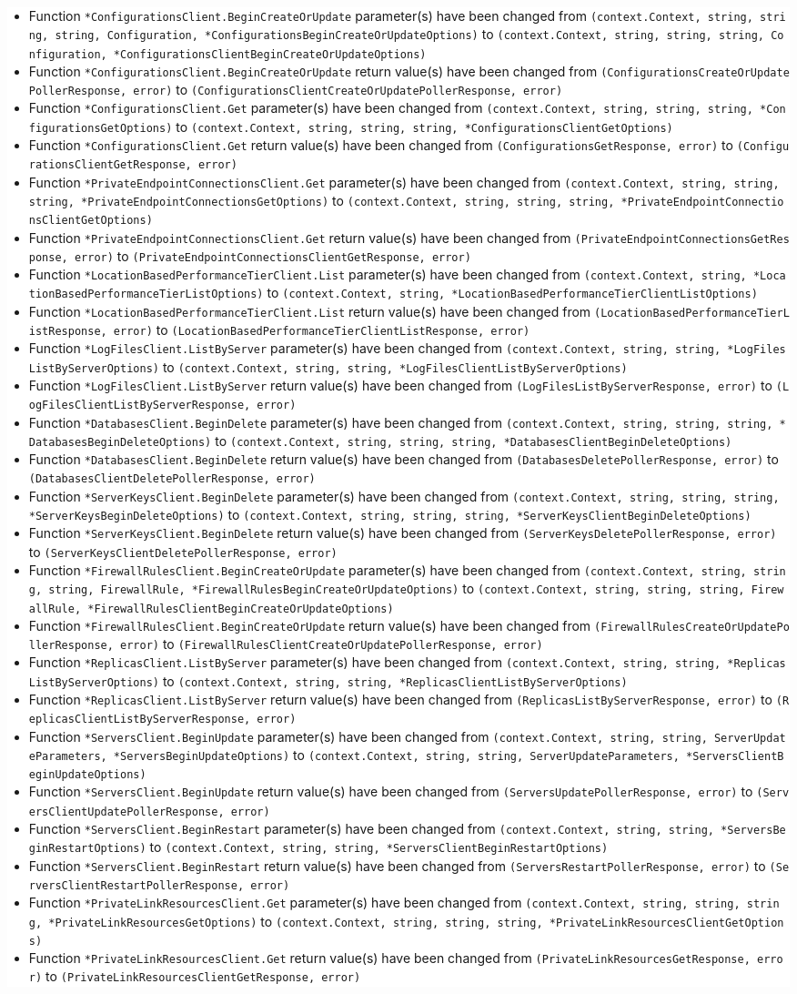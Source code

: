 - Function `*ConfigurationsClient.BeginCreateOrUpdate` parameter(s) have been changed from `(context.Context, string, string, string, Configuration, *ConfigurationsBeginCreateOrUpdateOptions)` to `(context.Context, string, string, string, Configuration, *ConfigurationsClientBeginCreateOrUpdateOptions)`
- Function `*ConfigurationsClient.BeginCreateOrUpdate` return value(s) have been changed from `(ConfigurationsCreateOrUpdatePollerResponse, error)` to `(ConfigurationsClientCreateOrUpdatePollerResponse, error)`
- Function `*ConfigurationsClient.Get` parameter(s) have been changed from `(context.Context, string, string, string, *ConfigurationsGetOptions)` to `(context.Context, string, string, string, *ConfigurationsClientGetOptions)`
- Function `*ConfigurationsClient.Get` return value(s) have been changed from `(ConfigurationsGetResponse, error)` to `(ConfigurationsClientGetResponse, error)`
- Function `*PrivateEndpointConnectionsClient.Get` parameter(s) have been changed from `(context.Context, string, string, string, *PrivateEndpointConnectionsGetOptions)` to `(context.Context, string, string, string, *PrivateEndpointConnectionsClientGetOptions)`
- Function `*PrivateEndpointConnectionsClient.Get` return value(s) have been changed from `(PrivateEndpointConnectionsGetResponse, error)` to `(PrivateEndpointConnectionsClientGetResponse, error)`
- Function `*LocationBasedPerformanceTierClient.List` parameter(s) have been changed from `(context.Context, string, *LocationBasedPerformanceTierListOptions)` to `(context.Context, string, *LocationBasedPerformanceTierClientListOptions)`
- Function `*LocationBasedPerformanceTierClient.List` return value(s) have been changed from `(LocationBasedPerformanceTierListResponse, error)` to `(LocationBasedPerformanceTierClientListResponse, error)`
- Function `*LogFilesClient.ListByServer` parameter(s) have been changed from `(context.Context, string, string, *LogFilesListByServerOptions)` to `(context.Context, string, string, *LogFilesClientListByServerOptions)`
- Function `*LogFilesClient.ListByServer` return value(s) have been changed from `(LogFilesListByServerResponse, error)` to `(LogFilesClientListByServerResponse, error)`
- Function `*DatabasesClient.BeginDelete` parameter(s) have been changed from `(context.Context, string, string, string, *DatabasesBeginDeleteOptions)` to `(context.Context, string, string, string, *DatabasesClientBeginDeleteOptions)`
- Function `*DatabasesClient.BeginDelete` return value(s) have been changed from `(DatabasesDeletePollerResponse, error)` to `(DatabasesClientDeletePollerResponse, error)`
- Function `*ServerKeysClient.BeginDelete` parameter(s) have been changed from `(context.Context, string, string, string, *ServerKeysBeginDeleteOptions)` to `(context.Context, string, string, string, *ServerKeysClientBeginDeleteOptions)`
- Function `*ServerKeysClient.BeginDelete` return value(s) have been changed from `(ServerKeysDeletePollerResponse, error)` to `(ServerKeysClientDeletePollerResponse, error)`
- Function `*FirewallRulesClient.BeginCreateOrUpdate` parameter(s) have been changed from `(context.Context, string, string, string, FirewallRule, *FirewallRulesBeginCreateOrUpdateOptions)` to `(context.Context, string, string, string, FirewallRule, *FirewallRulesClientBeginCreateOrUpdateOptions)`
- Function `*FirewallRulesClient.BeginCreateOrUpdate` return value(s) have been changed from `(FirewallRulesCreateOrUpdatePollerResponse, error)` to `(FirewallRulesClientCreateOrUpdatePollerResponse, error)`
- Function `*ReplicasClient.ListByServer` parameter(s) have been changed from `(context.Context, string, string, *ReplicasListByServerOptions)` to `(context.Context, string, string, *ReplicasClientListByServerOptions)`
- Function `*ReplicasClient.ListByServer` return value(s) have been changed from `(ReplicasListByServerResponse, error)` to `(ReplicasClientListByServerResponse, error)`
- Function `*ServersClient.BeginUpdate` parameter(s) have been changed from `(context.Context, string, string, ServerUpdateParameters, *ServersBeginUpdateOptions)` to `(context.Context, string, string, ServerUpdateParameters, *ServersClientBeginUpdateOptions)`
- Function `*ServersClient.BeginUpdate` return value(s) have been changed from `(ServersUpdatePollerResponse, error)` to `(ServersClientUpdatePollerResponse, error)`
- Function `*ServersClient.BeginRestart` parameter(s) have been changed from `(context.Context, string, string, *ServersBeginRestartOptions)` to `(context.Context, string, string, *ServersClientBeginRestartOptions)`
- Function `*ServersClient.BeginRestart` return value(s) have been changed from `(ServersRestartPollerResponse, error)` to `(ServersClientRestartPollerResponse, error)`
- Function `*PrivateLinkResourcesClient.Get` parameter(s) have been changed from `(context.Context, string, string, string, *PrivateLinkResourcesGetOptions)` to `(context.Context, string, string, string, *PrivateLinkResourcesClientGetOptions)`
- Function `*PrivateLinkResourcesClient.Get` return value(s) have been changed from `(PrivateLinkResourcesGetResponse, error)` to `(PrivateLinkResourcesClientGetResponse, error)`